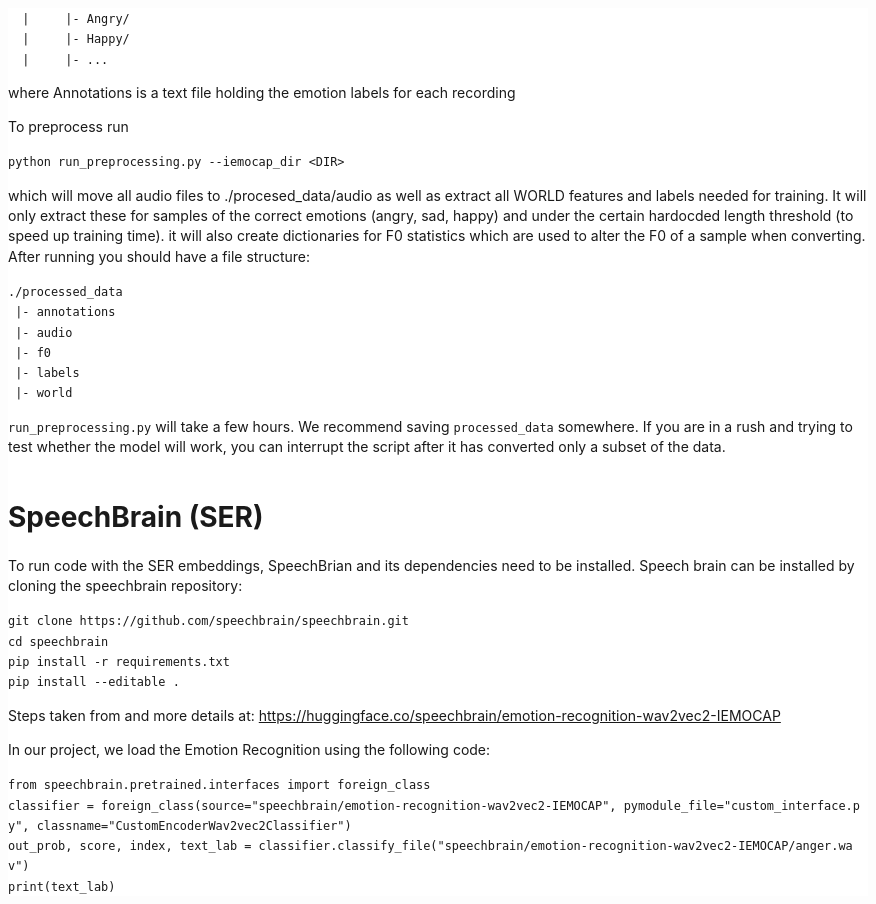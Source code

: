 ```
  |     |- Angry/
  |     |- Happy/
  |     |- ...
```
where Annotations is a text file holding the emotion labels for each recording
  
 To preprocess run
 ```
 python run_preprocessing.py --iemocap_dir <DIR> 
 ```
 which will move all audio files to ./procesed_data/audio as well as extract all WORLD features and labels needed for training.
 It will only extract these for samples of the correct emotions (angry, sad, happy) and under the certain hardocded length threshold (to speed up training time). it will also create dictionaries for F0 statistics which are used to alter the F0 of a sample when converting.
After running you should have a file structure:
```
./processed_data
 |- annotations
 |- audio
 |- f0
 |- labels
 |- world
 ```
 
`run_preprocessing.py` will take a few hours. We recommend saving `processed_data` somewhere. If you are in a rush and trying to test whether the model will work, you can interrupt the script after it has converted only a subset of the data.
 

# SpeechBrain (SER)

 To run code with the SER embeddings, SpeechBrian and its dependencies need to be installed. Speech brain can be installed by cloning the speechbrain repository:
```
git clone https://github.com/speechbrain/speechbrain.git
cd speechbrain
pip install -r requirements.txt
pip install --editable .
```
Steps taken from and more details at:
https://huggingface.co/speechbrain/emotion-recognition-wav2vec2-IEMOCAP


In our project, we load the Emotion Recognition using the following code:
```angular2html
from speechbrain.pretrained.interfaces import foreign_class
classifier = foreign_class(source="speechbrain/emotion-recognition-wav2vec2-IEMOCAP", pymodule_file="custom_interface.py", classname="CustomEncoderWav2vec2Classifier")
out_prob, score, index, text_lab = classifier.classify_file("speechbrain/emotion-recognition-wav2vec2-IEMOCAP/anger.wav")
print(text_lab)
```
